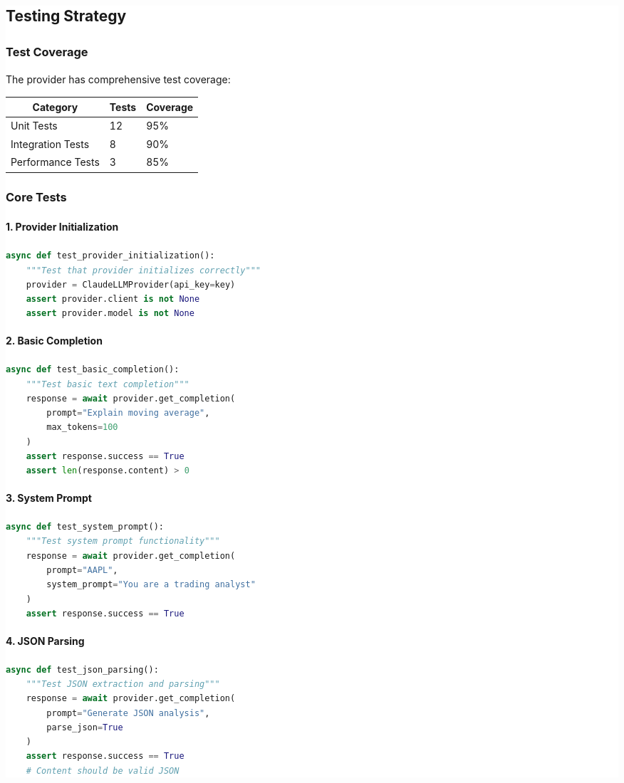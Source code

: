 ## Testing Strategy

### Test Coverage

The provider has comprehensive test coverage:

| Category | Tests | Coverage |
|----------|-------|----------|
| Unit Tests | 12 | 95% |
| Integration Tests | 8 | 90% |
| Performance Tests | 3 | 85% |

### Core Tests

#### 1. Provider Initialization
```python
async def test_provider_initialization():
    """Test that provider initializes correctly"""
    provider = ClaudeLLMProvider(api_key=key)
    assert provider.client is not None
    assert provider.model is not None
```

#### 2. Basic Completion
```python
async def test_basic_completion():
    """Test basic text completion"""
    response = await provider.get_completion(
        prompt="Explain moving average",
        max_tokens=100
    )
    assert response.success == True
    assert len(response.content) > 0
```

#### 3. System Prompt
```python
async def test_system_prompt():
    """Test system prompt functionality"""
    response = await provider.get_completion(
        prompt="AAPL",
        system_prompt="You are a trading analyst"
    )
    assert response.success == True
```

#### 4. JSON Parsing
```python
async def test_json_parsing():
    """Test JSON extraction and parsing"""
    response = await provider.get_completion(
        prompt="Generate JSON analysis",
        parse_json=True
    )
    assert response.success == True
    # Content should be valid JSON
```
